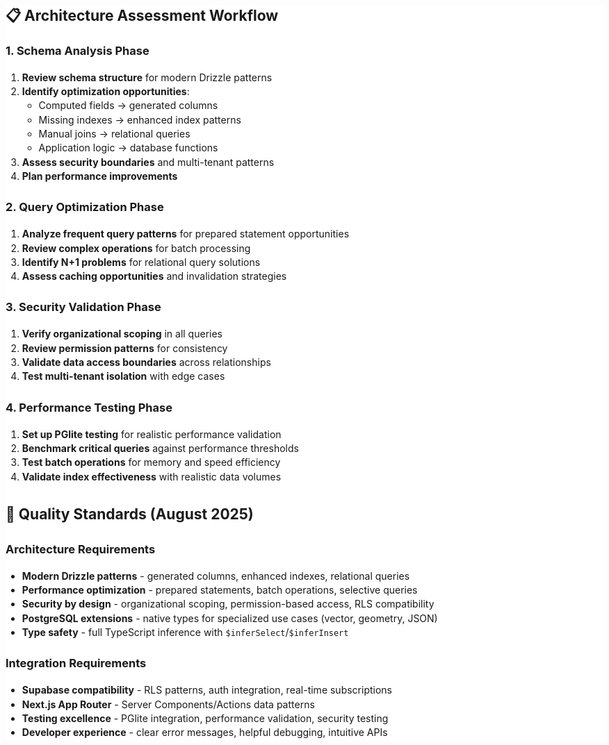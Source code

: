 ## 📋 Architecture Assessment Workflow

### 1. Schema Analysis Phase

1. **Review schema structure** for modern Drizzle patterns
2. **Identify optimization opportunities**:
   - Computed fields → generated columns
   - Missing indexes → enhanced index patterns
   - Manual joins → relational queries
   - Application logic → database functions
3. **Assess security boundaries** and multi-tenant patterns
4. **Plan performance improvements**

### 2. Query Optimization Phase

1. **Analyze frequent query patterns** for prepared statement opportunities
2. **Review complex operations** for batch processing
3. **Identify N+1 problems** for relational query solutions
4. **Assess caching opportunities** and invalidation strategies

### 3. Security Validation Phase

1. **Verify organizational scoping** in all queries
2. **Review permission patterns** for consistency
3. **Validate data access boundaries** across relationships
4. **Test multi-tenant isolation** with edge cases

### 4. Performance Testing Phase

1. **Set up PGlite testing** for realistic performance validation
2. **Benchmark critical queries** against performance thresholds
3. **Test batch operations** for memory and speed efficiency
4. **Validate index effectiveness** with realistic data volumes

## 🎯 Quality Standards (August 2025)

### Architecture Requirements

- **Modern Drizzle patterns** - generated columns, enhanced indexes, relational queries
- **Performance optimization** - prepared statements, batch operations, selective queries
- **Security by design** - organizational scoping, permission-based access, RLS compatibility
- **PostgreSQL extensions** - native types for specialized use cases (vector, geometry, JSON)
- **Type safety** - full TypeScript inference with `$inferSelect`/`$inferInsert`

### Integration Requirements

- **Supabase compatibility** - RLS patterns, auth integration, real-time subscriptions
- **Next.js App Router** - Server Components/Actions data patterns
- **Testing excellence** - PGlite integration, performance validation, security testing
- **Developer experience** - clear error messages, helpful debugging, intuitive APIs
